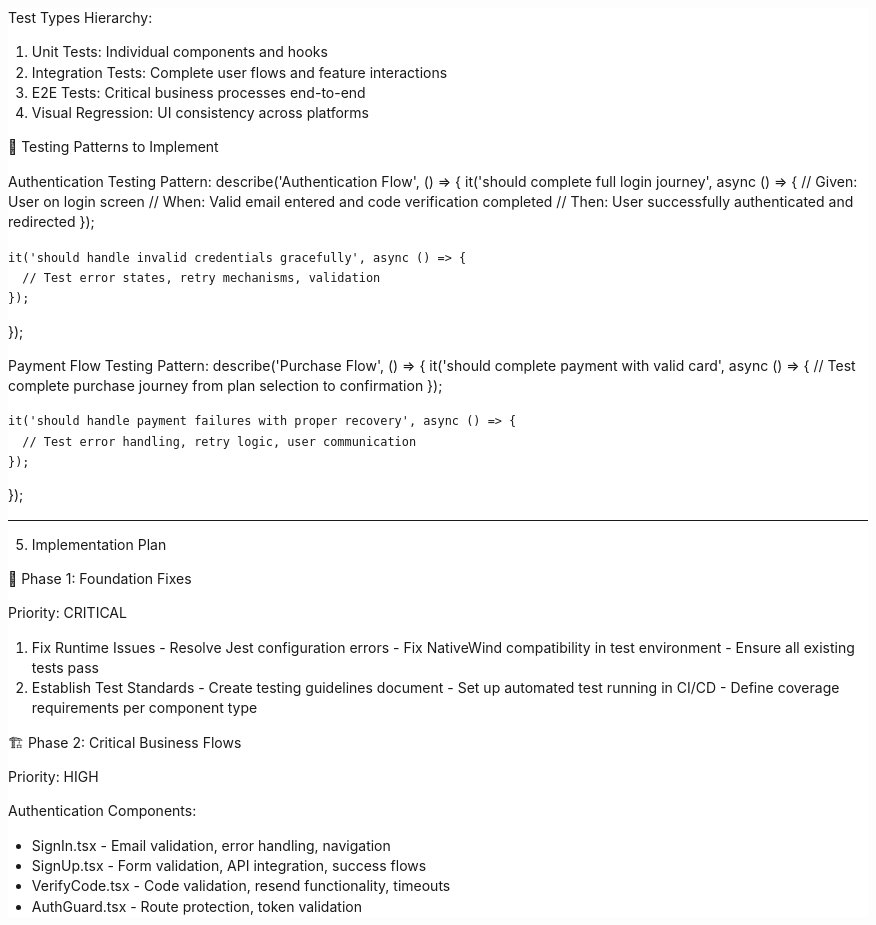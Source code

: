  Test Types Hierarchy:
  1. Unit Tests: Individual components and hooks
  2. Integration Tests: Complete user flows and feature interactions
  3. E2E Tests: Critical business processes end-to-end
  4. Visual Regression: UI consistency across platforms

  🎯 Testing Patterns to Implement

  Authentication Testing Pattern:
  describe('Authentication Flow', () => {
    it('should complete full login journey', async () => {
      // Given: User on login screen
      // When: Valid email entered and code verification completed
      // Then: User successfully authenticated and redirected
    });

    it('should handle invalid credentials gracefully', async () => {
      // Test error states, retry mechanisms, validation
    });
  });

  Payment Flow Testing Pattern:
  describe('Purchase Flow', () => {
    it('should complete payment with valid card', async () => {
      // Test complete purchase journey from plan selection to confirmation
    });

    it('should handle payment failures with proper recovery', async () => {
      // Test error handling, retry logic, user communication
    });
  });

  ---
  5. Implementation Plan

  🚀 Phase 1: Foundation Fixes

  Priority: CRITICAL

  1. Fix Runtime Issues
    - Resolve Jest configuration errors
    - Fix NativeWind compatibility in test environment
    - Ensure all existing tests pass
  2. Establish Test Standards
    - Create testing guidelines document
    - Set up automated test running in CI/CD
    - Define coverage requirements per component type

  🏗️ Phase 2: Critical Business Flows

  Priority: HIGH

  Authentication Components:
  - SignIn.tsx - Email validation, error handling, navigation
  - SignUp.tsx - Form validation, API integration, success flows
  - VerifyCode.tsx - Code validation, resend functionality, timeouts
  - AuthGuard.tsx - Route protection, token validation
